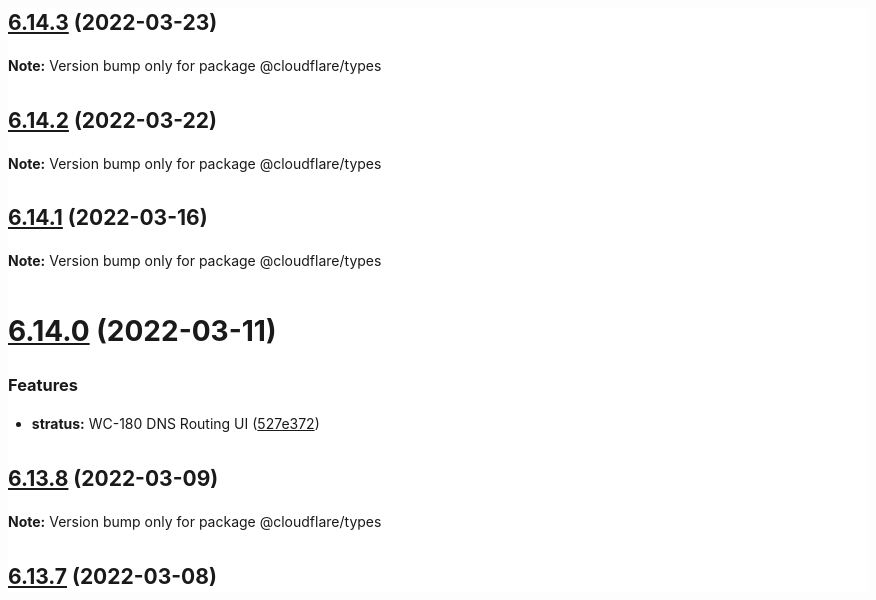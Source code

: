 
## [6.14.3](http://stash.cfops.it:7999/fe/stratus/compare/@cloudflare/types@6.14.2...@cloudflare/types@6.14.3) (2022-03-23)

**Note:** Version bump only for package @cloudflare/types





## [6.14.2](http://stash.cfops.it:7999/fe/stratus/compare/@cloudflare/types@6.14.1...@cloudflare/types@6.14.2) (2022-03-22)

**Note:** Version bump only for package @cloudflare/types





## [6.14.1](http://stash.cfops.it:7999/fe/stratus/compare/@cloudflare/types@6.14.0...@cloudflare/types@6.14.1) (2022-03-16)

**Note:** Version bump only for package @cloudflare/types





# [6.14.0](http://stash.cfops.it:7999/fe/stratus/compare/@cloudflare/types@6.13.8...@cloudflare/types@6.14.0) (2022-03-11)


### Features

* **stratus:** WC-180 DNS Routing UI ([527e372](http://stash.cfops.it:7999/fe/stratus/commits/527e372))





## [6.13.8](http://stash.cfops.it:7999/fe/stratus/compare/@cloudflare/types@6.13.7...@cloudflare/types@6.13.8) (2022-03-09)

**Note:** Version bump only for package @cloudflare/types





## [6.13.7](http://stash.cfops.it:7999/fe/stratus/compare/@cloudflare/types@6.13.6...@cloudflare/types@6.13.7) (2022-03-08)
